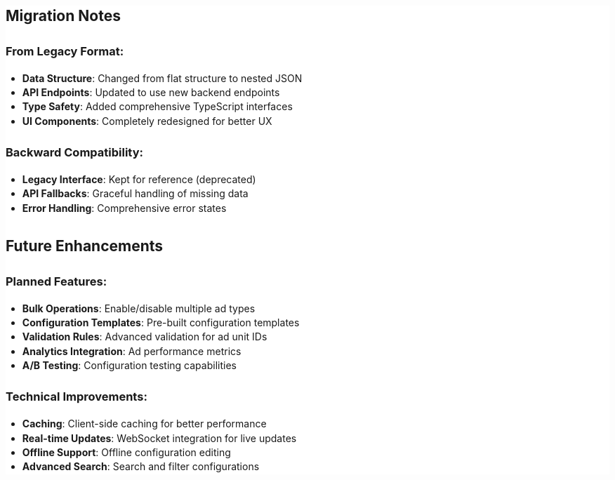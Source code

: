 ## Migration Notes

### From Legacy Format:
- **Data Structure**: Changed from flat structure to nested JSON
- **API Endpoints**: Updated to use new backend endpoints
- **Type Safety**: Added comprehensive TypeScript interfaces
- **UI Components**: Completely redesigned for better UX

### Backward Compatibility:
- **Legacy Interface**: Kept for reference (deprecated)
- **API Fallbacks**: Graceful handling of missing data
- **Error Handling**: Comprehensive error states

## Future Enhancements

### Planned Features:
- **Bulk Operations**: Enable/disable multiple ad types
- **Configuration Templates**: Pre-built configuration templates
- **Validation Rules**: Advanced validation for ad unit IDs
- **Analytics Integration**: Ad performance metrics
- **A/B Testing**: Configuration testing capabilities

### Technical Improvements:
- **Caching**: Client-side caching for better performance
- **Real-time Updates**: WebSocket integration for live updates
- **Offline Support**: Offline configuration editing
- **Advanced Search**: Search and filter configurations 